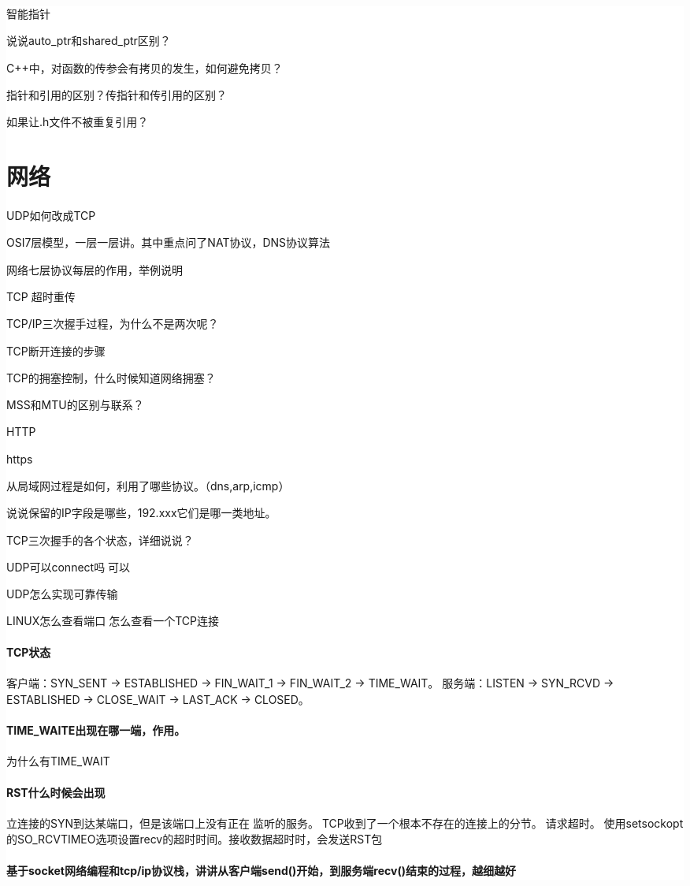 智能指针

说说auto_ptr和shared_ptr区别？

C++中，对函数的传参会有拷贝的发生，如何避免拷贝？

指针和引用的区别？传指针和传引用的区别？

如果让.h文件不被重复引用？

# 网络

UDP如何改成TCP

OSI7层模型，一层一层讲。其中重点问了NAT协议，DNS协议算法

网络七层协议每层的作用，举例说明

TCP 超时重传

TCP/IP三次握手过程，为什么不是两次呢？

TCP断开连接的步骤

TCP的拥塞控制，什么时候知道网络拥塞？

MSS和MTU的区别与联系？

HTTP

https

从局域网过程是如何，利用了哪些协议。（dns,arp,icmp）

说说保留的IP字段是哪些，192.xxx它们是哪一类地址。

TCP三次握手的各个状态，详细说说？

UDP可以connect吗 可以

UDP怎么实现可靠传输

LINUX怎么查看端口 怎么查看一个TCP连接

#### TCP状态

客户端：SYN_SENT -> ESTABLISHED -> FIN_WAIT_1 -> FIN_WAIT_2 -> TIME_WAIT。 服务端：LISTEN -> SYN_RCVD -> ESTABLISHED -> CLOSE_WAIT -> LAST_ACK -> CLOSED。

#### TIME_WAITE出现在哪一端，作用。

为什么有TIME_WAIT

#### RST什么时候会出现

立连接的SYN到达某端口，但是该端口上没有正在 监听的服务。 TCP收到了一个根本不存在的连接上的分节。 请求超时。 使用setsockopt的SO_RCVTIMEO选项设置recv的超时时间。接收数据超时时，会发送RST包

#### 基于socket网络编程和tcp/ip协议栈，讲讲从客户端send()开始，到服务端recv()结束的过程，越细越好
